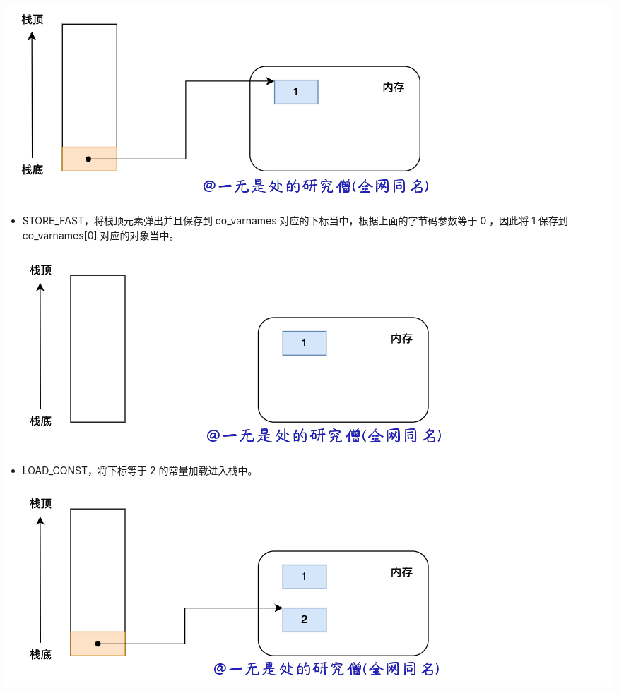 ![39-codeobject](../images/39-codeobject.png)

- STORE_FAST，将栈顶元素弹出并且保存到 co_varnames 对应的下标当中，根据上面的字节码参数等于 0 ，因此将 1 保存到 co_varnames[0] 对应的对象当中。

![39-codeobject](../images/40-codeobject.png)

- LOAD_CONST，将下标等于 2 的常量加载进入栈中。

![39-codeobject](../images/41-codeobject.png)
